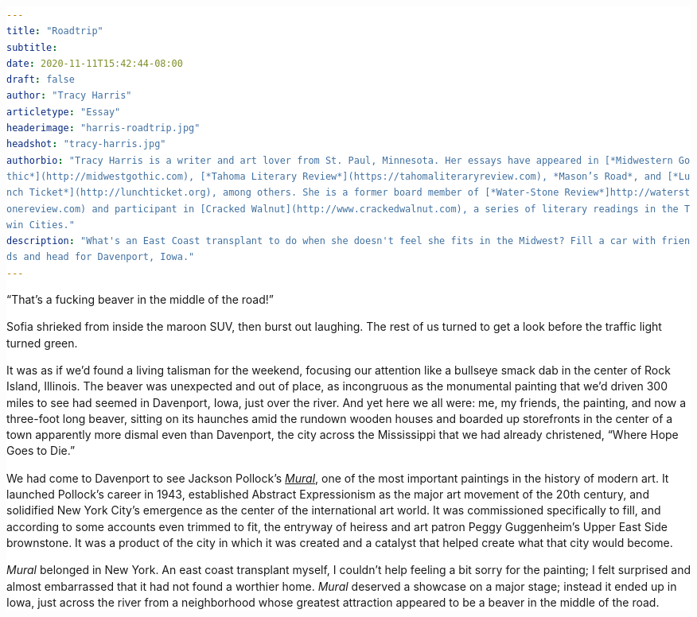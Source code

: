 ```yaml
---
title: "Roadtrip"
subtitle:
date: 2020-11-11T15:42:44-08:00
draft: false
author: "Tracy Harris"
articletype: "Essay"
headerimage: "harris-roadtrip.jpg"
headshot: "tracy-harris.jpg"
authorbio: "Tracy Harris is a writer and art lover from St. Paul, Minnesota. Her essays have appeared in [*Midwestern Gothic*](http://midwestgothic.com), [*Tahoma Literary Review*](https://tahomaliteraryreview.com), *Mason’s Road*, and [*Lunch Ticket*](http://lunchticket.org), among others. She is a former board member of [*Water-Stone Review*]http://waterstonereview.com) and participant in [Cracked Walnut](http://www.crackedwalnut.com), a series of literary readings in the Twin Cities."
description: "What's an East Coast transplant to do when she doesn't feel she fits in the Midwest? Fill a car with friends and head for Davenport, Iowa."
---
```


“That’s a fucking beaver in the middle of the road!”

Sofia shrieked from inside the maroon SUV, then burst out laughing. The
rest of us turned to get a look before the traffic light turned green.

It was as if we’d found a living talisman for the weekend, focusing our
attention like a bullseye smack dab in the center of Rock Island,
Illinois. The beaver was unexpected and out of place, as incongruous as
the monumental painting that we’d driven 300 miles to see had seemed in
Davenport, Iowa, just over the river. And yet here we all were: me, my
friends, the painting, and now a three-foot long beaver, sitting on its
haunches amid the rundown wooden houses and boarded up storefronts in
the center of a town apparently more dismal even than Davenport, the
city across the Mississippi that we had already christened, “Where Hope
Goes to Die.”

We had come to Davenport to see Jackson Pollock’s [*Mural*](https://uima.uiowa.edu/collections/american-art-1900-1980/jackson-pollock/mural),
one of the most important paintings in the history of modern art. It
launched Pollock’s career in 1943, established Abstract Expressionism as
the major art movement of the 20th century, and solidified New York
City’s emergence as the center of the international art world. It was
commissioned specifically to fill, and according to some accounts even
trimmed to fit, the entryway of heiress and art patron Peggy
Guggenheim’s Upper East Side brownstone. It was a product of the city in
which it was created and a catalyst that helped create what that city
would become.

*Mural* belonged in New York. An east coast transplant myself, I
couldn’t help feeling a bit sorry for the painting; I felt surprised and
almost embarrassed that it had not found a worthier home. *Mural*
deserved a showcase on a major stage; instead it ended up in Iowa, just
across the river from a neighborhood whose greatest attraction appeared
to be a beaver in the middle of the road.
